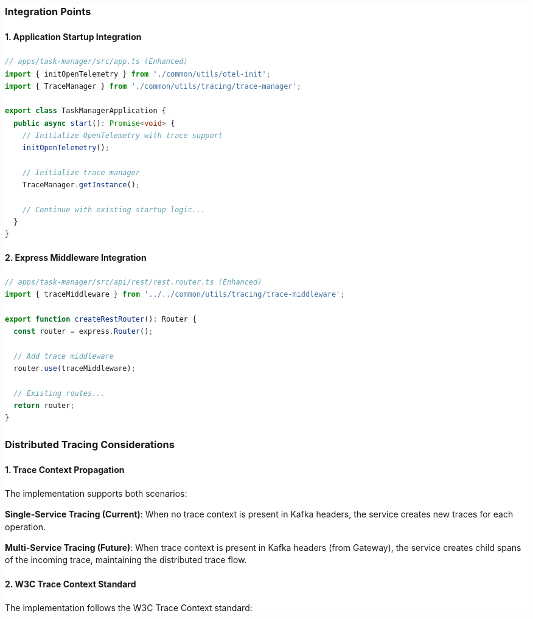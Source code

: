### Integration Points

#### 1. Application Startup Integration

```typescript
// apps/task-manager/src/app.ts (Enhanced)
import { initOpenTelemetry } from './common/utils/otel-init';
import { TraceManager } from './common/utils/tracing/trace-manager';

export class TaskManagerApplication {
  public async start(): Promise<void> {
    // Initialize OpenTelemetry with trace support
    initOpenTelemetry();

    // Initialize trace manager
    TraceManager.getInstance();

    // Continue with existing startup logic...
  }
}
```

#### 2. Express Middleware Integration

```typescript
// apps/task-manager/src/api/rest/rest.router.ts (Enhanced)
import { traceMiddleware } from '../../common/utils/tracing/trace-middleware';

export function createRestRouter(): Router {
  const router = express.Router();

  // Add trace middleware
  router.use(traceMiddleware);

  // Existing routes...
  return router;
}
```

### Distributed Tracing Considerations

#### 1. Trace Context Propagation

The implementation supports both scenarios:

**Single-Service Tracing (Current)**: When no trace context is present in Kafka headers, the service creates new traces for each operation.

**Multi-Service Tracing (Future)**: When trace context is present in Kafka headers (from Gateway), the service creates child spans of the incoming trace, maintaining the distributed trace flow.

#### 2. W3C Trace Context Standard

The implementation follows the W3C Trace Context standard:
